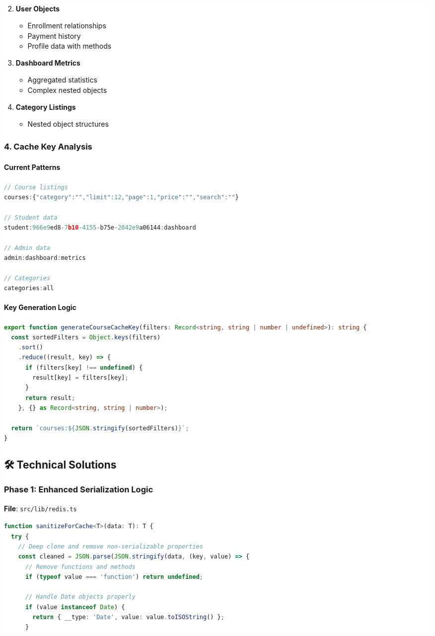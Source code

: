 2. **User Objects**
   - Enrollment relationships
   - Payment history
   - Profile data with methods

3. **Dashboard Metrics**
   - Aggregated statistics
   - Complex nested objects

4. **Category Listings**
   - Nested object structures

### 4. Cache Key Analysis

#### Current Patterns
```typescript
// Course listings
courses:{"category":"","limit":12,"page":1,"price":"","search":""}

// Student data
student:966e9ed8-7b10-4155-b75e-2042e9a06144:dashboard

// Admin data
admin:dashboard:metrics

// Categories
categories:all
```

#### Key Generation Logic
```typescript
export function generateCourseCacheKey(filters: Record<string, string | number | undefined>): string {
  const sortedFilters = Object.keys(filters)
    .sort()
    .reduce((result, key) => {
      if (filters[key] !== undefined) {
        result[key] = filters[key];
      }
      return result;
    }, {} as Record<string, string | number>);

  return `courses:${JSON.stringify(sortedFilters)}`;
}
```

## 🛠️ Technical Solutions

### Phase 1: Enhanced Serialization Logic

**File**: `src/lib/redis.ts`

```typescript
function sanitizeForCache<T>(data: T): T {
  try {
    // Deep clone and remove non-serializable properties
    const cleaned = JSON.parse(JSON.stringify(data, (key, value) => {
      // Remove functions and methods
      if (typeof value === 'function') return undefined;

      // Handle Date objects properly
      if (value instanceof Date) {
        return { __type: 'Date', value: value.toISOString() };
      }

```